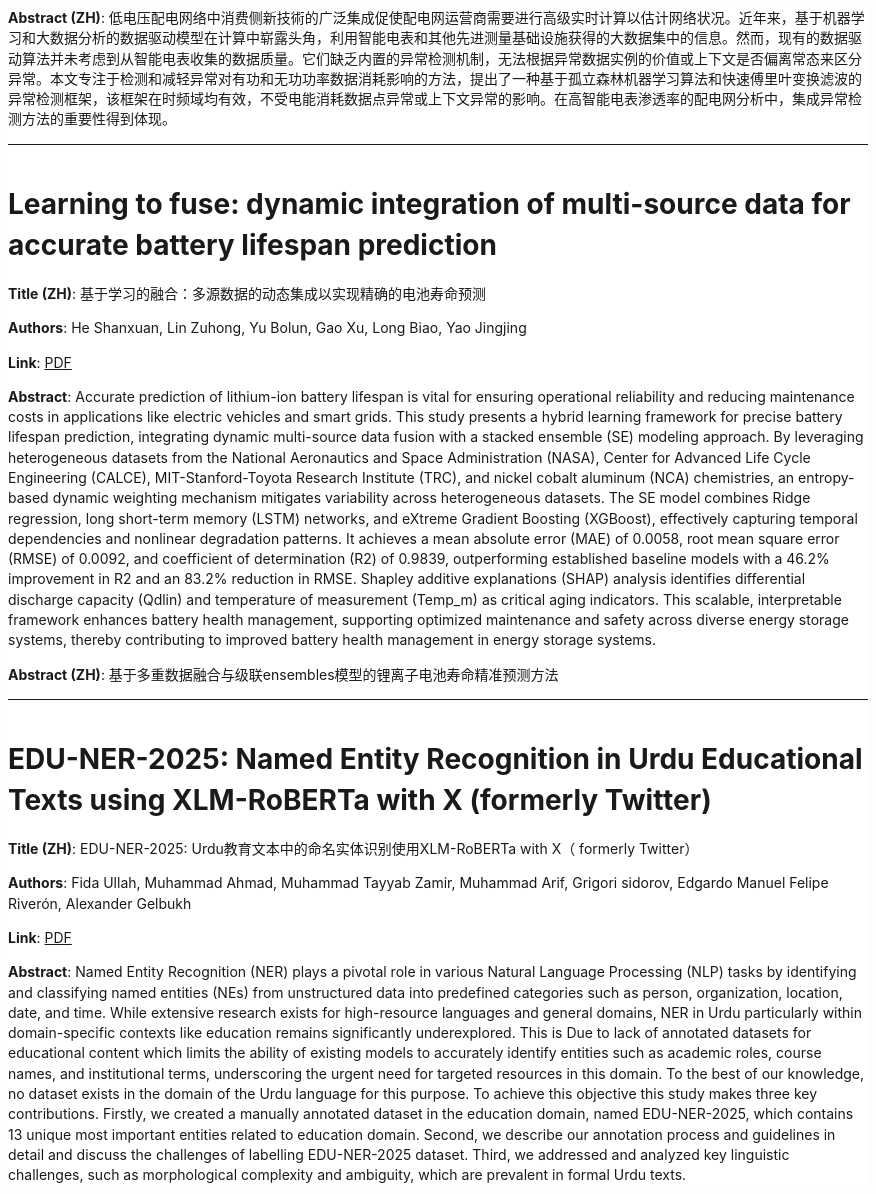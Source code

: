 **Abstract (ZH)**: 低电压配电网络中消费侧新技術的广泛集成促使配电网运营商需要进行高级实时计算以估计网络状况。近年来，基于机器学习和大数据分析的数据驱动模型在计算中崭露头角，利用智能电表和其他先进测量基础设施获得的大数据集中的信息。然而，现有的数据驱动算法并未考虑到从智能电表收集的数据质量。它们缺乏内置的异常检测机制，无法根据异常数据实例的价值或上下文是否偏离常态来区分异常。本文专注于检测和减轻异常对有功和无功功率数据消耗影响的方法，提出了一种基于孤立森林机器学习算法和快速傅里叶变换滤波的异常检测框架，该框架在时频域均有效，不受电能消耗数据点异常或上下文异常的影响。在高智能电表渗透率的配电网分析中，集成异常检测方法的重要性得到体现。 

---
# Learning to fuse: dynamic integration of multi-source data for accurate battery lifespan prediction 

**Title (ZH)**: 基于学习的融合：多源数据的动态集成以实现精确的电池寿命预测 

**Authors**: He Shanxuan, Lin Zuhong, Yu Bolun, Gao Xu, Long Biao, Yao Jingjing  

**Link**: [PDF](https://arxiv.org/pdf/2504.18230)  

**Abstract**: Accurate prediction of lithium-ion battery lifespan is vital for ensuring operational reliability and reducing maintenance costs in applications like electric vehicles and smart grids. This study presents a hybrid learning framework for precise battery lifespan prediction, integrating dynamic multi-source data fusion with a stacked ensemble (SE) modeling approach. By leveraging heterogeneous datasets from the National Aeronautics and Space Administration (NASA), Center for Advanced Life Cycle Engineering (CALCE), MIT-Stanford-Toyota Research Institute (TRC), and nickel cobalt aluminum (NCA) chemistries, an entropy-based dynamic weighting mechanism mitigates variability across heterogeneous datasets. The SE model combines Ridge regression, long short-term memory (LSTM) networks, and eXtreme Gradient Boosting (XGBoost), effectively capturing temporal dependencies and nonlinear degradation patterns. It achieves a mean absolute error (MAE) of 0.0058, root mean square error (RMSE) of 0.0092, and coefficient of determination (R2) of 0.9839, outperforming established baseline models with a 46.2% improvement in R2 and an 83.2% reduction in RMSE. Shapley additive explanations (SHAP) analysis identifies differential discharge capacity (Qdlin) and temperature of measurement (Temp_m) as critical aging indicators. This scalable, interpretable framework enhances battery health management, supporting optimized maintenance and safety across diverse energy storage systems, thereby contributing to improved battery health management in energy storage systems. 

**Abstract (ZH)**: 基于多重数据融合与级联ensembles模型的锂离子电池寿命精准预测方法 

---
# EDU-NER-2025: Named Entity Recognition in Urdu Educational Texts using XLM-RoBERTa with X (formerly Twitter) 

**Title (ZH)**: EDU-NER-2025: Urdu教育文本中的命名实体识别使用XLM-RoBERTa with X（ formerly Twitter） 

**Authors**: Fida Ullah, Muhammad Ahmad, Muhammad Tayyab Zamir, Muhammad Arif, Grigori sidorov, Edgardo Manuel Felipe Riverón, Alexander Gelbukh  

**Link**: [PDF](https://arxiv.org/pdf/2504.18142)  

**Abstract**: Named Entity Recognition (NER) plays a pivotal role in various Natural Language Processing (NLP) tasks by identifying and classifying named entities (NEs) from unstructured data into predefined categories such as person, organization, location, date, and time. While extensive research exists for high-resource languages and general domains, NER in Urdu particularly within domain-specific contexts like education remains significantly underexplored. This is Due to lack of annotated datasets for educational content which limits the ability of existing models to accurately identify entities such as academic roles, course names, and institutional terms, underscoring the urgent need for targeted resources in this domain. To the best of our knowledge, no dataset exists in the domain of the Urdu language for this purpose. To achieve this objective this study makes three key contributions. Firstly, we created a manually annotated dataset in the education domain, named EDU-NER-2025, which contains 13 unique most important entities related to education domain. Second, we describe our annotation process and guidelines in detail and discuss the challenges of labelling EDU-NER-2025 dataset. Third, we addressed and analyzed key linguistic challenges, such as morphological complexity and ambiguity, which are prevalent in formal Urdu texts. 
